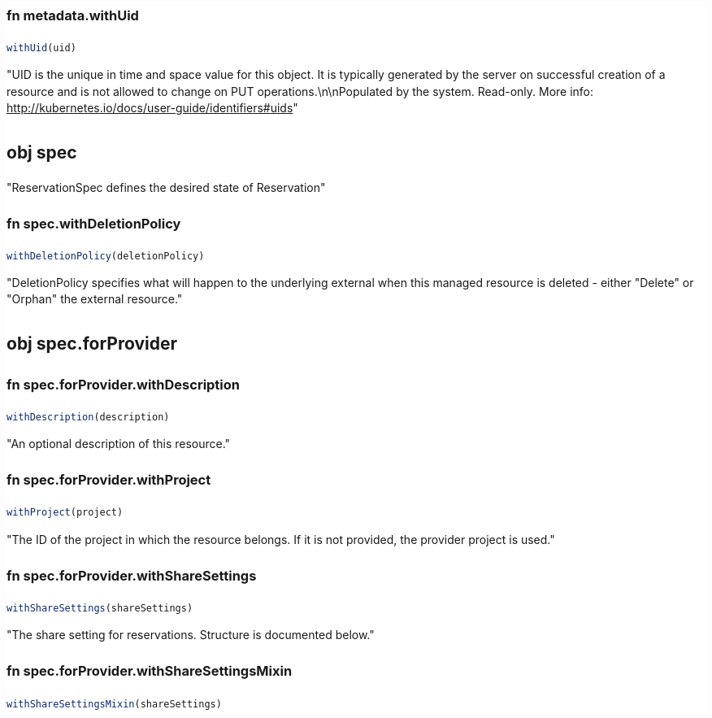 ### fn metadata.withUid

```ts
withUid(uid)
```

"UID is the unique in time and space value for this object. It is typically generated by the server on successful creation of a resource and is not allowed to change on PUT operations.\n\nPopulated by the system. Read-only. More info: http://kubernetes.io/docs/user-guide/identifiers#uids"

## obj spec

"ReservationSpec defines the desired state of Reservation"

### fn spec.withDeletionPolicy

```ts
withDeletionPolicy(deletionPolicy)
```

"DeletionPolicy specifies what will happen to the underlying external when this managed resource is deleted - either \"Delete\" or \"Orphan\" the external resource."

## obj spec.forProvider



### fn spec.forProvider.withDescription

```ts
withDescription(description)
```

"An optional description of this resource."

### fn spec.forProvider.withProject

```ts
withProject(project)
```

"The ID of the project in which the resource belongs. If it is not provided, the provider project is used."

### fn spec.forProvider.withShareSettings

```ts
withShareSettings(shareSettings)
```

"The share setting for reservations. Structure is documented below."

### fn spec.forProvider.withShareSettingsMixin

```ts
withShareSettingsMixin(shareSettings)
```
